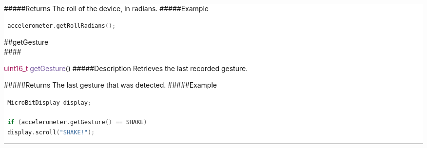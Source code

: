  


#####Returns
The roll of the device, in radians.
#####Example
```cpp
 accelerometer.getRollRadians(); 
```
##getGesture
<br/>
####<div style='color:#a71d5d; display:inline-block'>uint16_t</div> <div style='color:#795da3; display:inline-block'>getGesture</div>()
#####Description
Retrieves the last recorded gesture.  

 


#####Returns
The last gesture that was detected.
#####Example
```cpp
 MicroBitDisplay display; 
 
 if (accelerometer.getGesture() == SHAKE) 
 display.scroll("SHAKE!"); 
```
____
[comment]: <> ({"end":"MicroBitAccelerometer"})


[comment]: <> ({"className":"MicroBitAccelerometer"})